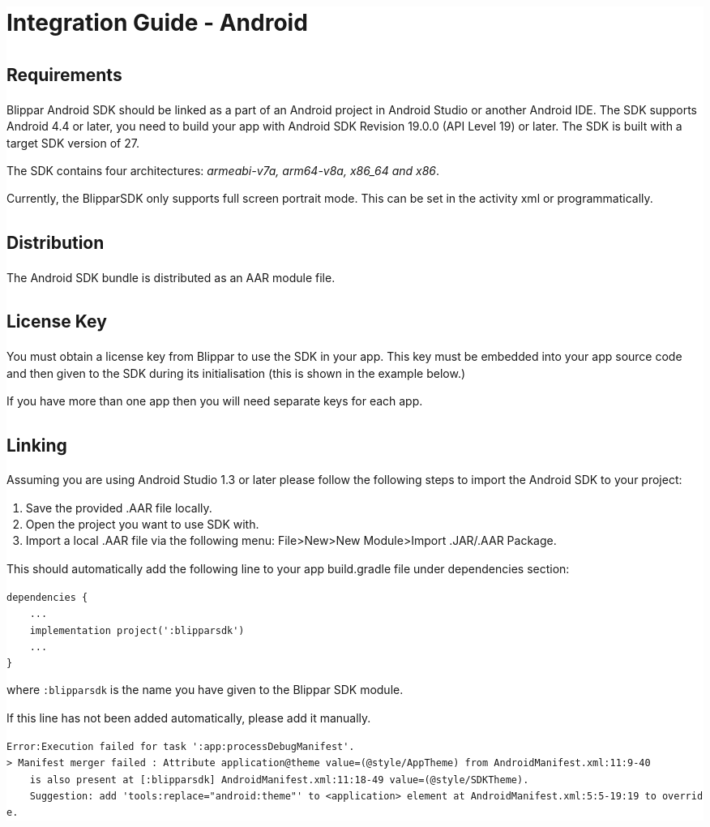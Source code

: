 # Integration Guide - Android

## Requirements

Blippar Android SDK should be linked as a part of an Android project in Android Studio or another Android IDE.
The SDK supports Android 4.4 or later, you need to build your app with Android SDK Revision 19.0.0 (API Level 19) or later. The SDK is built with a target SDK version of 27.

The SDK contains four architectures: _armeabi-v7a, arm64-v8a, x86\_64 and x86_.

Currently, the BlipparSDK only supports full screen portrait mode. This can be set in the activity xml or programmatically.

## Distribution

The Android SDK bundle is distributed as an AAR module file.

## License Key

You must obtain a license key from Blippar to use the SDK in your app.  This key must be embedded into your app source code and then given to the SDK during its initialisation (this is shown in the example below.)

If you have more than one app then you will need separate keys for each app.

## Linking

Assuming you are using Android Studio 1.3 or later please follow the following steps to import the Android SDK to your project:

1. Save the provided .AAR file locally.
2. Open the project you want to use SDK with.
3. Import a local .AAR file via the following menu: File>New>New Module>Import .JAR/.AAR Package.

This should automatically add the following line to your app build.gradle file under dependencies section:

    dependencies {
        ...
        implementation project(':blipparsdk')
        ...
    }

where `:blipparsdk` is the name you have given to the Blippar SDK module.

If this line has not been added automatically, please add it manually. 

    Error:Execution failed for task ':app:processDebugManifest'.
    > Manifest merger failed : Attribute application@theme value=(@style/AppTheme) from AndroidManifest.xml:11:9-40
        is also present at [:blipparsdk] AndroidManifest.xml:11:18-49 value=(@style/SDKTheme).
        Suggestion: add 'tools:replace="android:theme"' to <application> element at AndroidManifest.xml:5:5-19:19 to override.
